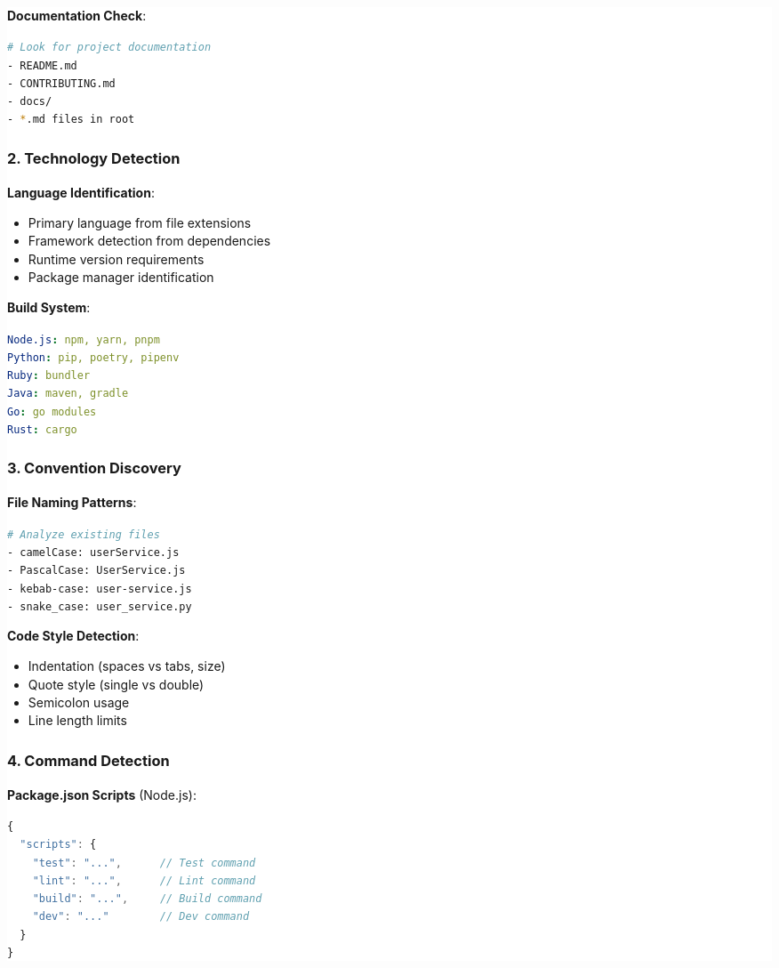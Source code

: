 **Documentation Check**:
```bash
# Look for project documentation
- README.md
- CONTRIBUTING.md
- docs/
- *.md files in root
```

### 2. Technology Detection

**Language Identification**:
- Primary language from file extensions
- Framework detection from dependencies
- Runtime version requirements
- Package manager identification

**Build System**:
```yaml
Node.js: npm, yarn, pnpm
Python: pip, poetry, pipenv
Ruby: bundler
Java: maven, gradle
Go: go modules
Rust: cargo
```

### 3. Convention Discovery

**File Naming Patterns**:
```bash
# Analyze existing files
- camelCase: userService.js
- PascalCase: UserService.js
- kebab-case: user-service.js
- snake_case: user_service.py
```

**Code Style Detection**:
- Indentation (spaces vs tabs, size)
- Quote style (single vs double)
- Semicolon usage
- Line length limits

### 4. Command Detection

**Package.json Scripts** (Node.js):
```javascript
{
  "scripts": {
    "test": "...",      // Test command
    "lint": "...",      // Lint command
    "build": "...",     // Build command
    "dev": "..."        // Dev command
  }
}
```
